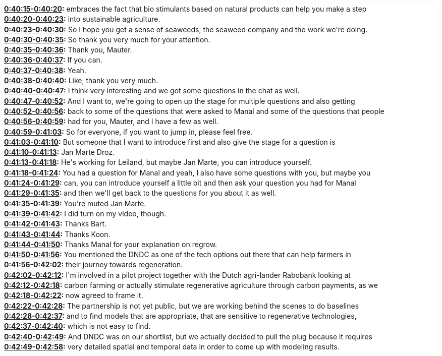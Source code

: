 **[0:40:15-0:40:20](https://investinginregenerativeagriculture.com#t=0:40:15):**  embraces the fact that bio stimulants based on natural products can help you make a step  
**[0:40:20-0:40:23](https://investinginregenerativeagriculture.com#t=0:40:20):**  into sustainable agriculture.  
**[0:40:23-0:40:30](https://investinginregenerativeagriculture.com#t=0:40:23):**  So I hope you get a sense of seaweeds, the seaweed company and the work we're doing.  
**[0:40:30-0:40:35](https://investinginregenerativeagriculture.com#t=0:40:30):**  So thank you very much for your attention.  
**[0:40:35-0:40:36](https://investinginregenerativeagriculture.com#t=0:40:35):**  Thank you, Mauter.  
**[0:40:36-0:40:37](https://investinginregenerativeagriculture.com#t=0:40:36):**  If you can.  
**[0:40:37-0:40:38](https://investinginregenerativeagriculture.com#t=0:40:37):**  Yeah.  
**[0:40:38-0:40:40](https://investinginregenerativeagriculture.com#t=0:40:38):**  Like, thank you very much.  
**[0:40:40-0:40:47](https://investinginregenerativeagriculture.com#t=0:40:40):**  I think very interesting and we got some questions in the chat as well.  
**[0:40:47-0:40:52](https://investinginregenerativeagriculture.com#t=0:40:47):**  And I want to, we're going to open up the stage for multiple questions and also getting  
**[0:40:52-0:40:56](https://investinginregenerativeagriculture.com#t=0:40:52):**  back to some of the questions that were asked to Manal and some of the questions that people  
**[0:40:56-0:40:59](https://investinginregenerativeagriculture.com#t=0:40:56):**  had for you, Mauter, and I have a few as well.  
**[0:40:59-0:41:03](https://investinginregenerativeagriculture.com#t=0:40:59):**  So for everyone, if you want to jump in, please feel free.  
**[0:41:03-0:41:10](https://investinginregenerativeagriculture.com#t=0:41:03):**  But someone that I want to introduce first and also give the stage for a question is  
**[0:41:10-0:41:13](https://investinginregenerativeagriculture.com#t=0:41:10):**  Jan Marte Droz.  
**[0:41:13-0:41:18](https://investinginregenerativeagriculture.com#t=0:41:13):**  He's working for Leiland, but maybe Jan Marte, you can introduce yourself.  
**[0:41:18-0:41:24](https://investinginregenerativeagriculture.com#t=0:41:18):**  You had a question for Manal and yeah, I also have some questions with you, but maybe you  
**[0:41:24-0:41:29](https://investinginregenerativeagriculture.com#t=0:41:24):**  can, you can introduce yourself a little bit and then ask your question you had for Manal  
**[0:41:29-0:41:35](https://investinginregenerativeagriculture.com#t=0:41:29):**  and then we'll get back to the questions for you about it as well.  
**[0:41:35-0:41:39](https://investinginregenerativeagriculture.com#t=0:41:35):**  You're muted Jan Marte.  
**[0:41:39-0:41:42](https://investinginregenerativeagriculture.com#t=0:41:39):**  I did turn on my video, though.  
**[0:41:42-0:41:43](https://investinginregenerativeagriculture.com#t=0:41:42):**  Thanks Bart.  
**[0:41:43-0:41:44](https://investinginregenerativeagriculture.com#t=0:41:43):**  Thanks Koon.  
**[0:41:44-0:41:50](https://investinginregenerativeagriculture.com#t=0:41:44):**  Thanks Manal for your explanation on regrow.  
**[0:41:50-0:41:56](https://investinginregenerativeagriculture.com#t=0:41:50):**  You mentioned the DNDC as one of the tech options out there that can help farmers in  
**[0:41:56-0:42:02](https://investinginregenerativeagriculture.com#t=0:41:56):**  their journey towards regeneration.  
**[0:42:02-0:42:12](https://investinginregenerativeagriculture.com#t=0:42:02):**  I'm involved in a pilot project together with the Dutch agri-lander Rabobank looking at  
**[0:42:12-0:42:18](https://investinginregenerativeagriculture.com#t=0:42:12):**  carbon farming or actually stimulate regenerative agriculture through carbon payments, as we  
**[0:42:18-0:42:22](https://investinginregenerativeagriculture.com#t=0:42:18):**  now agreed to frame it.  
**[0:42:22-0:42:28](https://investinginregenerativeagriculture.com#t=0:42:22):**  The partnership is not yet public, but we are working behind the scenes to do baselines  
**[0:42:28-0:42:37](https://investinginregenerativeagriculture.com#t=0:42:28):**  and to find models that are appropriate, that are sensitive to regenerative technologies,  
**[0:42:37-0:42:40](https://investinginregenerativeagriculture.com#t=0:42:37):**  which is not easy to find.  
**[0:42:40-0:42:49](https://investinginregenerativeagriculture.com#t=0:42:40):**  And DNDC was on our shortlist, but we actually decided to pull the plug because it requires  
**[0:42:49-0:42:58](https://investinginregenerativeagriculture.com#t=0:42:49):**  very detailed spatial and temporal data in order to come up with modeling results.  